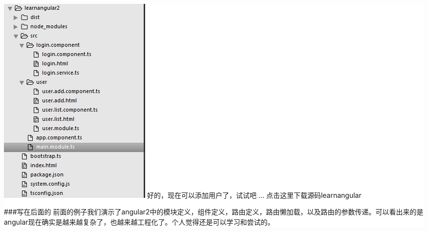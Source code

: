 ![结果演示](./dirlist3.png)
好的，现在可以添加用户了，试试吧
...
点击这里下载源码learnangular

###写在后面的
前面的例子我们演示了angular2中的模块定义，组件定义，路由定义，路由懒加载，以及路由的参数传递。可以看出来的是angular现在确实是越来越复杂了，也越来越工程化了。个人觉得还是可以学习和尝试的。























